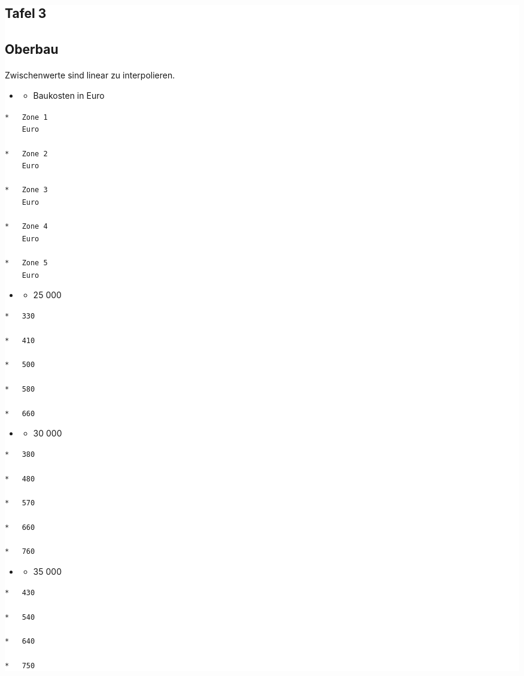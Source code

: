 


## Tafel 3

## Oberbau

Zwischenwerte sind linear zu interpolieren.

*    *   Baukosten in Euro

    *   Zone 1
        Euro

    *   Zone 2
        Euro

    *   Zone 3
        Euro

    *   Zone 4
        Euro

    *   Zone 5
        Euro


*    *   25 000

    *   330

    *   410

    *   500

    *   580

    *   660


*    *   30 000

    *   380

    *   480

    *   570

    *   660

    *   760


*    *   35 000

    *   430

    *   540

    *   640

    *   750
